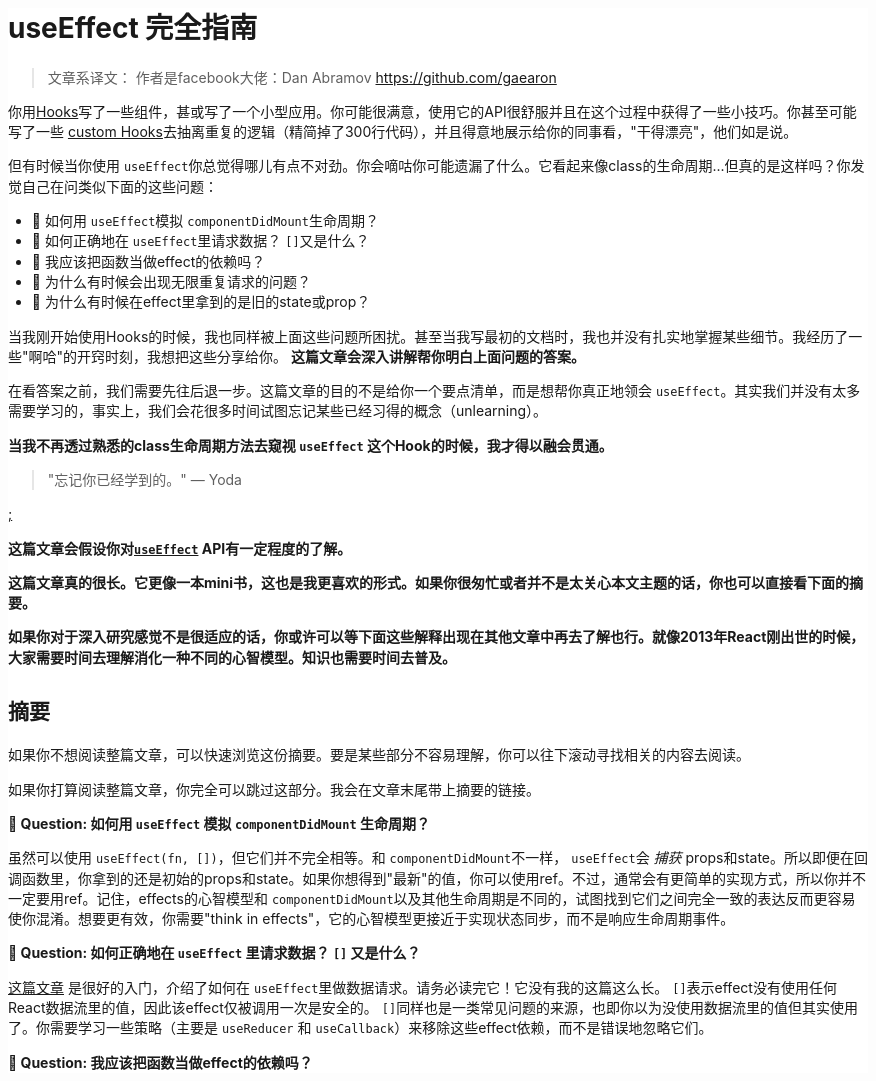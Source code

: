 # useEffect 完全指南

> 文章系译文：
> 作者是facebook大佬：Dan Abramov
> https://github.com/gaearon

你用[Hooks](https://reactjs.org/docs/hooks-intro.html)写了一些组件，甚或写了一个小型应用。你可能很满意，使用它的API很舒服并且在这个过程中获得了一些小技巧。你甚至可能写了一些 [custom Hooks](https://reactjs.org/docs/hooks-custom.html)去抽离重复的逻辑（精简掉了300行代码），并且得意地展示给你的同事看，"干得漂亮"，他们如是说。

但有时候当你使用 `useEffect`你总觉得哪儿有点不对劲。你会嘀咕你可能遗漏了什么。它看起来像class的生命周期...但真的是这样吗？你发觉自己在问类似下面的这些问题：

* 🤔 如何用 `useEffect`模拟 `componentDidMount`生命周期？
* 🤔 如何正确地在 `useEffect`里请求数据？ `[]`又是什么？
* 🤔 我应该把函数当做effect的依赖吗？
* 🤔 为什么有时候会出现无限重复请求的问题？
* 🤔 为什么有时候在effect里拿到的是旧的state或prop？

当我刚开始使用Hooks的时候，我也同样被上面这些问题所困扰。甚至当我写最初的文档时，我也并没有扎实地掌握某些细节。我经历了一些"啊哈"的开窍时刻，我想把这些分享给你。 **这篇文章会深入讲解帮你明白上面问题的答案。**

在看答案之前，我们需要先往后退一步。这篇文章的目的不是给你一个要点清单，而是想帮你真正地领会 `useEffect`。其实我们并没有太多需要学习的，事实上，我们会花很多时间试图忘记某些已经习得的概念（unlearning）。

**当我不再透过熟悉的class生命周期方法去窥视 `useEffect` 这个Hook的时候，我才得以融会贯通。**

> "忘记你已经学到的。" — Yoda

[;]()

**这篇文章会假设你对[`useEffect`](https://reactjs.org/docs/hooks-effect.html) API有一定程度的了解。**

**这篇文章真的很长。它更像一本mini书，这也是我更喜欢的形式。如果你很匆忙或者并不是太关心本文主题的话，你也可以直接看下面的摘要。**

**如果你对于深入研究感觉不是很适应的话，你或许可以等下面这些解释出现在其他文章中再去了解也行。就像2013年React刚出世的时候，大家需要时间去理解消化一种不同的心智模型。知识也需要时间去普及。**

## 摘要

如果你不想阅读整篇文章，可以快速浏览这份摘要。要是某些部分不容易理解，你可以往下滚动寻找相关的内容去阅读。

如果你打算阅读整篇文章，你完全可以跳过这部分。我会在文章末尾带上摘要的链接。

**🤔 Question: 如何用 `useEffect` 模拟 `componentDidMount` 生命周期？**

虽然可以使用 `useEffect(fn, [])`，但它们并不完全相等。和 `componentDidMount`不一样， `useEffect`会 _捕获_ props和state。所以即便在回调函数里，你拿到的还是初始的props和state。如果你想得到"最新"的值，你可以使用ref。不过，通常会有更简单的实现方式，所以你并不一定要用ref。记住，effects的心智模型和 `componentDidMount`以及其他生命周期是不同的，试图找到它们之间完全一致的表达反而更容易使你混淆。想要更有效，你需要"think in effects"，它的心智模型更接近于实现状态同步，而不是响应生命周期事件。

**🤔 Question: 如何正确地在 `useEffect` 里请求数据？ `[]` 又是什么？**

[这篇文章](https://www.robinwieruch.de/react-hooks-fetch-data/) 是很好的入门，介绍了如何在 `useEffect`里做数据请求。请务必读完它！它没有我的这篇这么长。 `[]`表示effect没有使用任何React数据流里的值，因此该effect仅被调用一次是安全的。 `[]`同样也是一类常见问题的来源，也即你以为没使用数据流里的值但其实使用了。你需要学习一些策略（主要是 `useReducer` 和 `useCallback`）来移除这些effect依赖，而不是错误地忽略它们。

**🤔 Question: 我应该把函数当做effect的依赖吗？**

